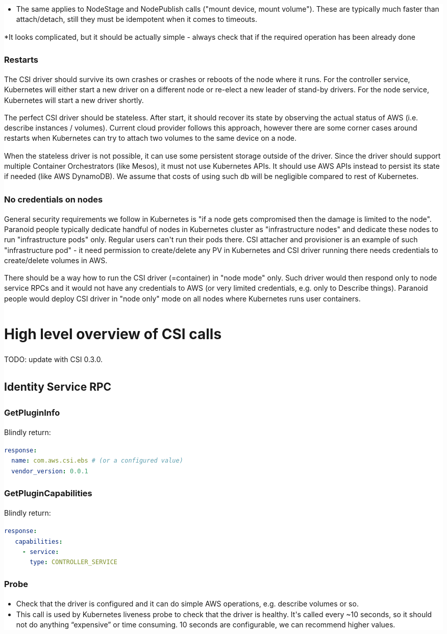* The same applies to NodeStage and NodePublish calls ("mount device, mount volume"). These are typically much faster than attach/detach, still they must be idempotent when it comes to timeouts.

*It looks complicated, but it should be actually simple - always check that if the required operation has been already done

### Restarts
The CSI driver should survive its own crashes or crashes or reboots of the node where it runs. For the controller service, Kubernetes will either start a new driver on a different node or re-elect a new leader of stand-by drivers. For the node service, Kubernetes will start a new driver shortly.

The perfect CSI driver should be stateless. After start, it should recover its state by observing the actual status of AWS (i.e. describe instances / volumes). Current cloud provider follows this approach, however there are some corner cases around restarts when Kubernetes can try to attach two volumes to the same device on a node.

When the stateless driver is not possible, it can use some persistent storage outside of the driver. Since the driver should support multiple Container Orchestrators (like Mesos), it must not use Kubernetes APIs. It should use AWS APIs instead to persist its state if needed (like AWS DynamoDB). We assume that costs of using such db will be negligible compared to rest of Kubernetes.

### No credentials on nodes
General security requirements we follow in Kubernetes is "if a node gets compromised then the damage is limited to the node". Paranoid people typically dedicate handful of nodes in Kubernetes cluster as "infrastructure nodes" and dedicate these nodes to run "infrastructure pods" only. Regular users can't run their pods there. CSI attacher and provisioner is an example of such "infrastructure pod" - it need permission to create/delete any PV in Kubernetes and CSI driver running there needs credentials to create/delete volumes in AWS.

There should be a way how to run the CSI driver (=container) in "node mode" only. Such driver would then respond only to node service RPCs and it would not have any credentials to AWS (or very limited credentials, e.g. only to Describe things). Paranoid people would deploy CSI driver in "node only" mode on all nodes where Kubernetes runs user containers.

# High level overview of CSI calls

TODO: update with CSI 0.3.0.

## Identity Service RPC

### GetPluginInfo
Blindly return:
```yaml
response:
  name: com.aws.csi.ebs # (or a configured value)
  vendor_version: 0.0.1  
```

### GetPluginCapabilities
Blindly return:
```yaml
response:
   capabilities:
     - service:
       type: CONTROLLER_SERVICE
```
### Probe
* Check that the  driver is configured and it can do simple AWS operations, e.g. describe volumes or so.
* This call is used by Kubernetes liveness probe to check that  the driver is healthy. It's called every ~10 seconds, so it should not do anything “expensive” or time consuming. 10 seconds are configurable, we can recommend higher values.
